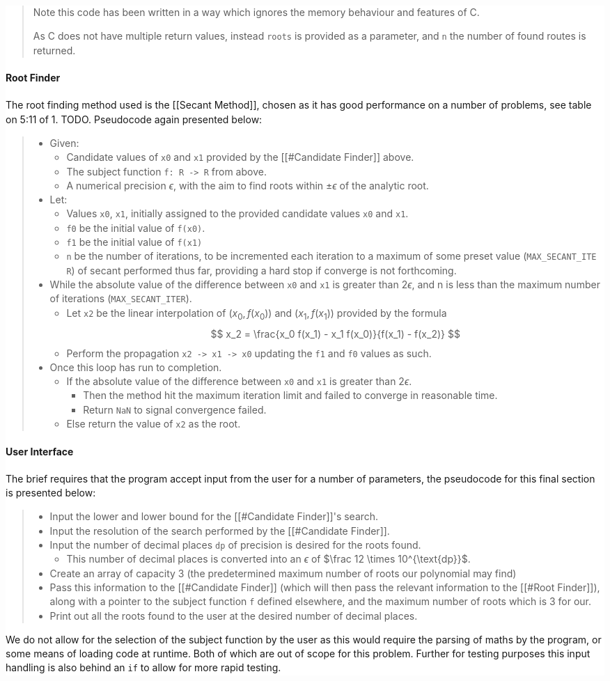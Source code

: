 > Note this code has been written in a way which ignores the memory behaviour and features of C.
> 
> As C does not have multiple return values, instead `roots` is provided as a parameter, and `n` the number of found routes is returned.

#### Root Finder

The root finding method used is the [[Secant Method]], chosen as it has good performance on a number of problems, see table on   5:11 of 1. TODO. Pseudocode again presented below:

> - Given:
> 	- Candidate values of `x0` and `x1` provided by the [[#Candidate Finder]] above.
> 	- The subject function `f: R -> R` from above.
> 	- A numerical precision $\epsilon$, with the aim to find roots within $\pm\epsilon$ of the analytic root.
> - Let:
>	- Values `x0`, `x1`, initially assigned to the provided candidate values `x0` and `x1`.
> 	- `f0` be the initial value of `f(x0)`.
> 	- `f1` be the initial value of `f(x1)`
> 	- `n` be the number of iterations, to be incremented each iteration to a maximum of some preset value (`MAX_SECANT_ITER`) of secant performed thus far, providing a hard stop if converge is not forthcoming.
> - While the absolute value of the difference between `x0` and `x1` is greater than $2\epsilon$, and n is less than the maximum number of iterations (`MAX_SECANT_ITER`).
> 	- Let `x2` be the linear interpolation of $(x_0, f(x_0))$ and $(x_1, f(x_1))$ provided by the formula
> 		$$ x_2 = \frac{x_0 f(x_1) - x_1 f(x_0)}{f(x_1) - f(x_2)} $$
> 	- Perform the propagation `x2 -> x1 -> x0` updating the `f1` and `f0` values as such.
> - Once this loop has run to completion. 
> 	- If the absolute value of the difference between `x0` and `x1` is greater than $2\epsilon$.
> 		- Then the method hit the maximum iteration limit and failed to converge in reasonable time.
> 		- Return `NaN` to signal convergence failed.
> 	- Else return the value of `x2` as the root.

#### User Interface

The brief requires that the program accept input from the user for a number of parameters, the pseudocode for this final section is presented below:

> - Input the lower and lower bound for the [[#Candidate Finder]]'s  search.
> - Input the resolution of the search performed by the [[#Candidate Finder]].
> - Input the number of decimal places `dp` of precision is desired for the roots found.
> 	- This number of decimal places is converted into an $\epsilon$ of $\frac 12 \times 10^{\text{dp}}$.
> - Create an array of capacity 3 (the predetermined maximum number of roots our polynomial may find)
> - Pass this information to the [[#Candidate Finder]] (which will then pass the relevant information to the [[#Root Finder]]), along with a pointer to the subject function `f` defined elsewhere, and the maximum number of roots which is 3 for our.
> - Print out all the roots found to the user at the desired number of decimal places.

We do not allow for the selection of the subject function by the user as this would require the parsing of maths by the program, or some means of loading code at runtime. Both of which are out of scope for this problem. Further for testing purposes this input handling is also behind an `if` to allow for more rapid testing.
